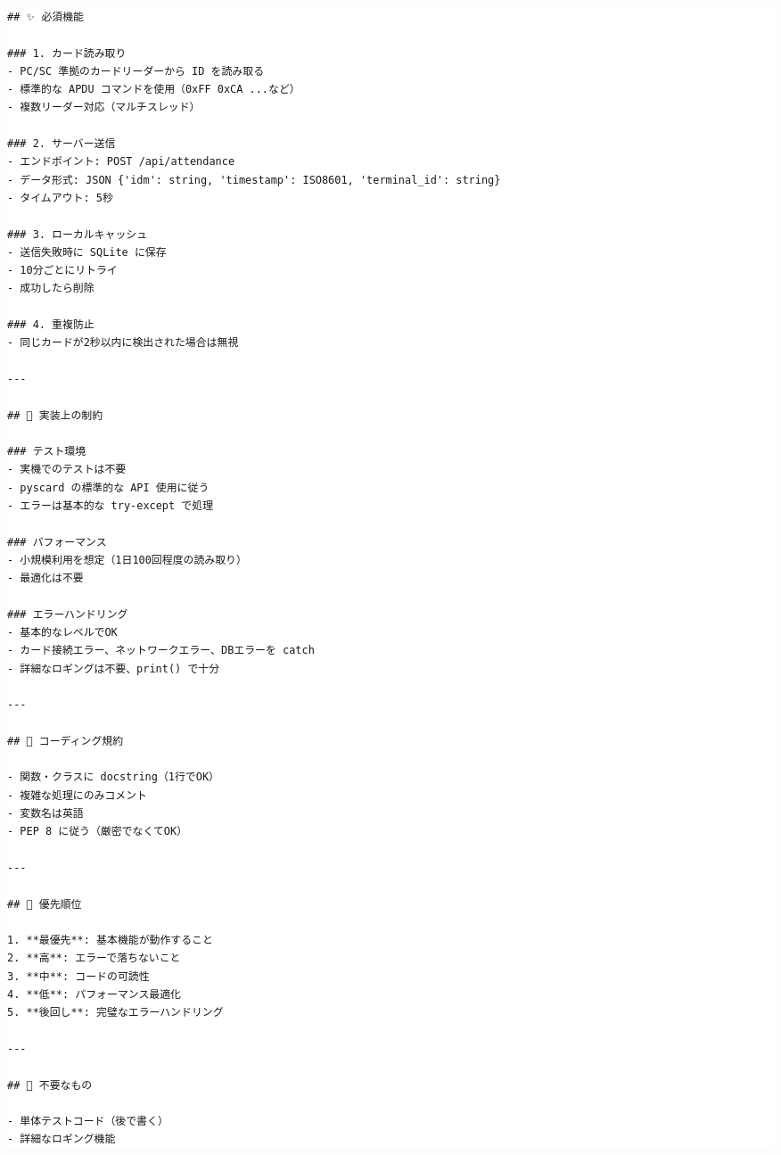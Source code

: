 ```
## ✨ 必須機能

### 1. カード読み取り
- PC/SC 準拠のカードリーダーから ID を読み取る
- 標準的な APDU コマンドを使用（0xFF 0xCA ...など）
- 複数リーダー対応（マルチスレッド）

### 2. サーバー送信
- エンドポイント: POST /api/attendance
- データ形式: JSON {'idm': string, 'timestamp': ISO8601, 'terminal_id': string}
- タイムアウト: 5秒

### 3. ローカルキャッシュ
- 送信失敗時に SQLite に保存
- 10分ごとにリトライ
- 成功したら削除

### 4. 重複防止
- 同じカードが2秒以内に検出された場合は無視

---

## 🔧 実装上の制約

### テスト環境
- 実機でのテストは不要
- pyscard の標準的な API 使用に従う
- エラーは基本的な try-except で処理

### パフォーマンス
- 小規模利用を想定（1日100回程度の読み取り）
- 最適化は不要

### エラーハンドリング
- 基本的なレベルでOK
- カード接続エラー、ネットワークエラー、DBエラーを catch
- 詳細なロギングは不要、print() で十分

---

## 📝 コーディング規約

- 関数・クラスに docstring（1行でOK）
- 複雑な処理にのみコメント
- 変数名は英語
- PEP 8 に従う（厳密でなくてOK）

---

## 🎨 優先順位

1. **最優先**: 基本機能が動作すること
2. **高**: エラーで落ちないこと
3. **中**: コードの可読性
4. **低**: パフォーマンス最適化
5. **後回し**: 完璧なエラーハンドリング

---

## 🚫 不要なもの

- 単体テストコード（後で書く）
- 詳細なロギング機能
```